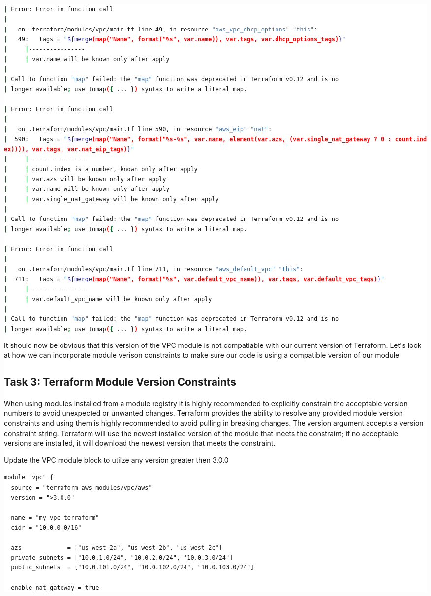 ```bash
| Error: Error in function call
|
|   on .terraform/modules/vpc/main.tf line 49, in resource "aws_vpc_dhcp_options" "this":
|   49:   tags = "${merge(map("Name", format("%s", var.name)), var.tags, var.dhcp_options_tags)}"
|     |----------------
|     | var.name will be known only after apply
|
| Call to function "map" failed: the "map" function was deprecated in Terraform v0.12 and is no
| longer available; use tomap({ ... }) syntax to write a literal map.

| Error: Error in function call
|
|   on .terraform/modules/vpc/main.tf line 590, in resource "aws_eip" "nat":
|  590:   tags = "${merge(map("Name", format("%s-%s", var.name, element(var.azs, (var.single_nat_gateway ? 0 : count.index)))), var.tags, var.nat_eip_tags)}"
|     |----------------
|     | count.index is a number, known only after apply
|     | var.azs will be known only after apply
|     | var.name will be known only after apply
|     | var.single_nat_gateway will be known only after apply
|
| Call to function "map" failed: the "map" function was deprecated in Terraform v0.12 and is no
| longer available; use tomap({ ... }) syntax to write a literal map.

| Error: Error in function call
|
|   on .terraform/modules/vpc/main.tf line 711, in resource "aws_default_vpc" "this":
|  711:   tags = "${merge(map("Name", format("%s", var.default_vpc_name)), var.tags, var.default_vpc_tags)}"
|     |----------------
|     | var.default_vpc_name will be known only after apply
|
| Call to function "map" failed: the "map" function was deprecated in Terraform v0.12 and is no
| longer available; use tomap({ ... }) syntax to write a literal map.
```

It should now be obvious that this version of the VPC module is not compatiable with our current version of Terraform. Let's look at how we can incorporate module verison constraints to make sure our code is using a compatible version of our module.

## Task 3: Terraform Module Version Constraints

When using modules installed from a module registry it is highly recommended to explicitly constrain the acceptable version numbers to avoid unexpected or unwanted changes. Terraform provides the ability to resolve any provided module version constraints and using them is highly recommended to avoid pulling in breaking changes. The version argument accepts a version constraint string. Terraform will use the newest installed version of the module that meets the constraint; if no acceptable versions are installed, it will download the newest version that meets the constraint.

Update the VPC module block to utilze any version greater then 3.0.0

```hcl
module "vpc" {
  source = "terraform-aws-modules/vpc/aws"
  version = ">3.0.0"

  name = "my-vpc-terraform"
  cidr = "10.0.0.0/16"

  azs             = ["us-west-2a", "us-west-2b", "us-west-2c"]
  private_subnets = ["10.0.1.0/24", "10.0.2.0/24", "10.0.3.0/24"]
  public_subnets  = ["10.0.101.0/24", "10.0.102.0/24", "10.0.103.0/24"]

  enable_nat_gateway = true
```